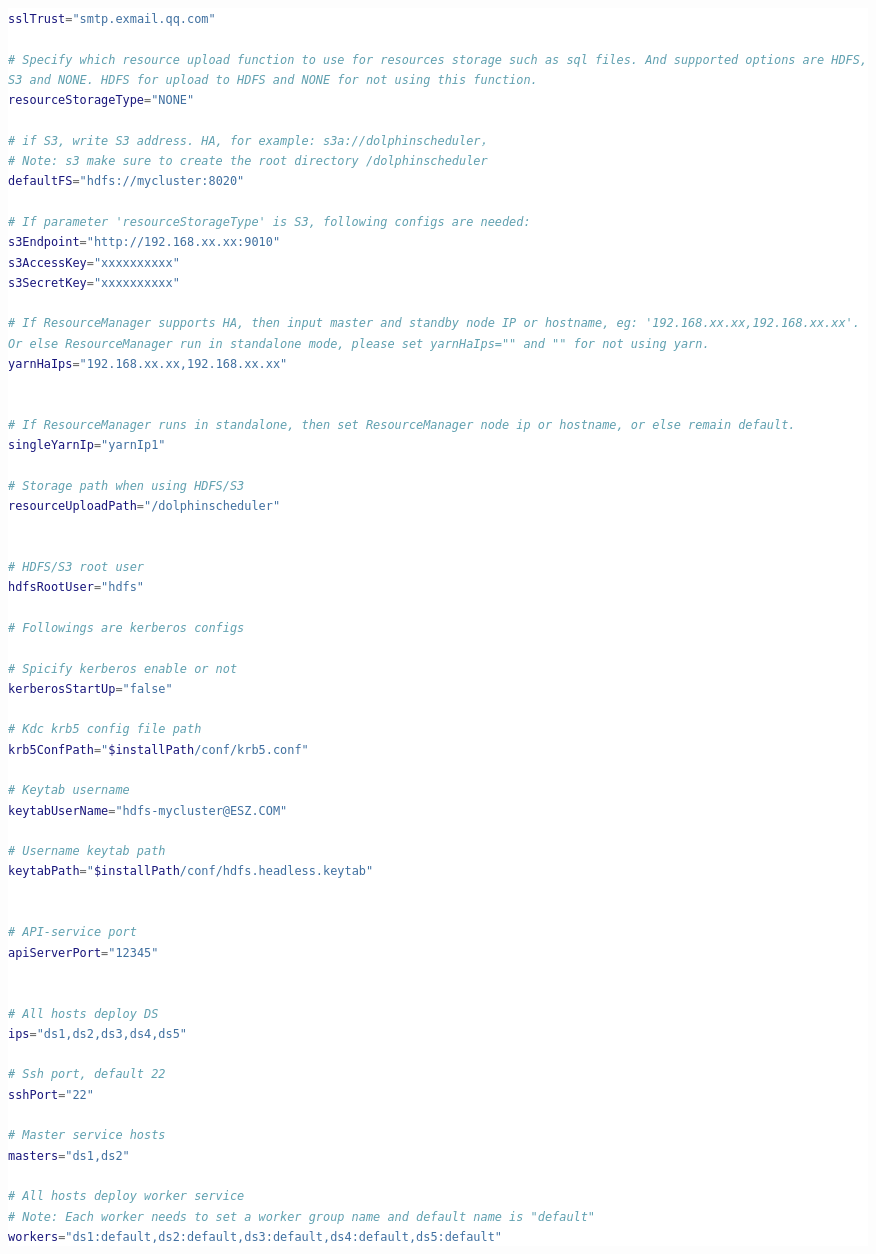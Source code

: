 ```bash
sslTrust="smtp.exmail.qq.com"

# Specify which resource upload function to use for resources storage such as sql files. And supported options are HDFS, S3 and NONE. HDFS for upload to HDFS and NONE for not using this function.
resourceStorageType="NONE"

# if S3, write S3 address. HA, for example: s3a://dolphinscheduler，
# Note: s3 make sure to create the root directory /dolphinscheduler
defaultFS="hdfs://mycluster:8020"

# If parameter 'resourceStorageType' is S3, following configs are needed:
s3Endpoint="http://192.168.xx.xx:9010"
s3AccessKey="xxxxxxxxxx"
s3SecretKey="xxxxxxxxxx"

# If ResourceManager supports HA, then input master and standby node IP or hostname, eg: '192.168.xx.xx,192.168.xx.xx'. Or else ResourceManager run in standalone mode, please set yarnHaIps="" and "" for not using yarn.
yarnHaIps="192.168.xx.xx,192.168.xx.xx"


# If ResourceManager runs in standalone, then set ResourceManager node ip or hostname, or else remain default.
singleYarnIp="yarnIp1"

# Storage path when using HDFS/S3
resourceUploadPath="/dolphinscheduler"


# HDFS/S3 root user
hdfsRootUser="hdfs"

# Followings are kerberos configs

# Spicify kerberos enable or not
kerberosStartUp="false"

# Kdc krb5 config file path
krb5ConfPath="$installPath/conf/krb5.conf"

# Keytab username
keytabUserName="hdfs-mycluster@ESZ.COM"

# Username keytab path
keytabPath="$installPath/conf/hdfs.headless.keytab"


# API-service port
apiServerPort="12345"


# All hosts deploy DS
ips="ds1,ds2,ds3,ds4,ds5"

# Ssh port, default 22
sshPort="22"

# Master service hosts
masters="ds1,ds2"

# All hosts deploy worker service
# Note: Each worker needs to set a worker group name and default name is "default"
workers="ds1:default,ds2:default,ds3:default,ds4:default,ds5:default"
```